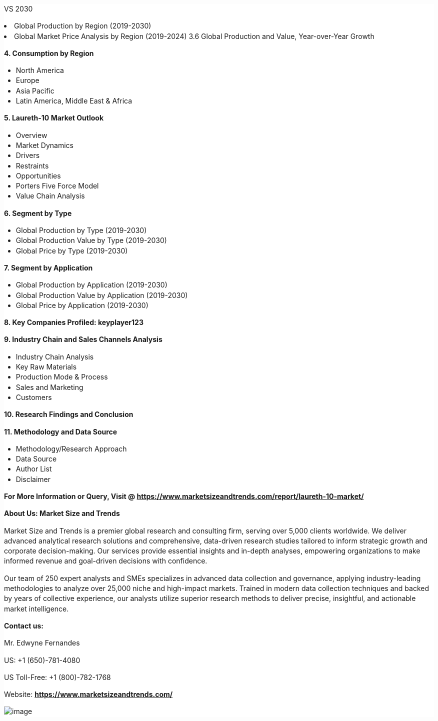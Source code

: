 VS 2030</li><li>Global Production by Region (2019-2030)</li><li>Global Market Price Analysis by Region (2019-2024) 3.6 Global Production and Value, Year-over-Year Growth</li></ul><p><strong>4. Consumption by Region</strong></p><ul><li>North America</li><li>Europe</li><li>Asia Pacific</li><li>Latin America, Middle East &amp; Africa</li></ul><p><strong>5. Laureth-10 Market Outlook</strong></p><ul><li>Overview</li><li>Market Dynamics</li><li>Drivers</li><li>Restraints</li><li>Opportunities</li><li>Porters Five Force Model</li><li>Value Chain Analysis&nbsp;</li></ul><p><strong>6. Segment by Type</strong></p><ul><li>Global Production by Type (2019-2030)</li><li>Global Production Value by Type (2019-2030)</li><li>Global Price by Type (2019-2030)</li></ul><p><strong>7. Segment by Application</strong></p><ul><li>Global Production by Application (2019-2030)</li><li>Global Production Value by Application (2019-2030)</li><li>Global Price by Application (2019-2030)</li></ul><p><strong>8. Key Companies Profiled: keyplayer123</strong></p><p><strong>9. Industry Chain and Sales Channels Analysis</strong></p><ul><li>Industry Chain Analysis</li><li>Key Raw Materials</li><li>Production Mode &amp; Process</li><li>Sales and Marketing</li><li>Customers</li></ul><p><strong>10. Research Findings and Conclusion</strong></p><p><strong>11. Methodology and Data Source</strong></p><ul><li>Methodology/Research Approach</li><li>Data Source</li><li>Author List</li><li>Disclaimer</li></ul></p><p><strong>For More Information or Query, Visit @ <a href="https://www.marketsizeandtrends.com/report/laureth-10-market/">https://www.marketsizeandtrends.com/report/laureth-10-market/</a></strong></p><p><strong>About Us: Market Size and Trends</strong></p><p>Market Size and Trends is a premier global research and consulting firm, serving over 5,000 clients worldwide. We deliver advanced analytical research solutions and comprehensive, data-driven research studies tailored to inform strategic growth and corporate decision-making. Our services provide essential insights and in-depth analyses, empowering organizations to make informed revenue and goal-driven decisions with confidence.</p><p>Our team of 250 expert analysts and SMEs specializes in advanced data collection and governance, applying industry-leading methodologies to analyze over 25,000 niche and high-impact markets. Trained in modern data collection techniques and backed by years of collective experience, our analysts utilize superior research methods to deliver precise, insightful, and actionable market intelligence.</p><p><strong>Contact us:</strong></p><p>Mr. Edwyne Fernandes</p><p>US: +1 (650)-781-4080</p><p>US Toll-Free: +1 (800)-782-1768</p><p>Website: <strong><a href="https://www.marketsizeandtrends.com/">https://www.marketsizeandtrends.com/</a></strong></p>
![image](https://github.com/user-attachments/assets/2c2e36bc-732f-4ad9-9171-8717fdce8205)
